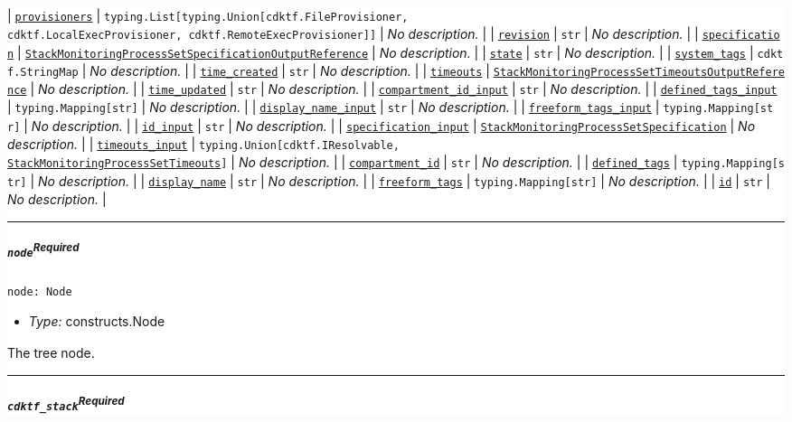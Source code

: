 | <code><a href="#rhizo-co-terraform-provider-oci.stackMonitoringProcessSet.StackMonitoringProcessSet.property.provisioners">provisioners</a></code> | <code>typing.List[typing.Union[cdktf.FileProvisioner, cdktf.LocalExecProvisioner, cdktf.RemoteExecProvisioner]]</code> | *No description.* |
| <code><a href="#rhizo-co-terraform-provider-oci.stackMonitoringProcessSet.StackMonitoringProcessSet.property.revision">revision</a></code> | <code>str</code> | *No description.* |
| <code><a href="#rhizo-co-terraform-provider-oci.stackMonitoringProcessSet.StackMonitoringProcessSet.property.specification">specification</a></code> | <code><a href="#rhizo-co-terraform-provider-oci.stackMonitoringProcessSet.StackMonitoringProcessSetSpecificationOutputReference">StackMonitoringProcessSetSpecificationOutputReference</a></code> | *No description.* |
| <code><a href="#rhizo-co-terraform-provider-oci.stackMonitoringProcessSet.StackMonitoringProcessSet.property.state">state</a></code> | <code>str</code> | *No description.* |
| <code><a href="#rhizo-co-terraform-provider-oci.stackMonitoringProcessSet.StackMonitoringProcessSet.property.systemTags">system_tags</a></code> | <code>cdktf.StringMap</code> | *No description.* |
| <code><a href="#rhizo-co-terraform-provider-oci.stackMonitoringProcessSet.StackMonitoringProcessSet.property.timeCreated">time_created</a></code> | <code>str</code> | *No description.* |
| <code><a href="#rhizo-co-terraform-provider-oci.stackMonitoringProcessSet.StackMonitoringProcessSet.property.timeouts">timeouts</a></code> | <code><a href="#rhizo-co-terraform-provider-oci.stackMonitoringProcessSet.StackMonitoringProcessSetTimeoutsOutputReference">StackMonitoringProcessSetTimeoutsOutputReference</a></code> | *No description.* |
| <code><a href="#rhizo-co-terraform-provider-oci.stackMonitoringProcessSet.StackMonitoringProcessSet.property.timeUpdated">time_updated</a></code> | <code>str</code> | *No description.* |
| <code><a href="#rhizo-co-terraform-provider-oci.stackMonitoringProcessSet.StackMonitoringProcessSet.property.compartmentIdInput">compartment_id_input</a></code> | <code>str</code> | *No description.* |
| <code><a href="#rhizo-co-terraform-provider-oci.stackMonitoringProcessSet.StackMonitoringProcessSet.property.definedTagsInput">defined_tags_input</a></code> | <code>typing.Mapping[str]</code> | *No description.* |
| <code><a href="#rhizo-co-terraform-provider-oci.stackMonitoringProcessSet.StackMonitoringProcessSet.property.displayNameInput">display_name_input</a></code> | <code>str</code> | *No description.* |
| <code><a href="#rhizo-co-terraform-provider-oci.stackMonitoringProcessSet.StackMonitoringProcessSet.property.freeformTagsInput">freeform_tags_input</a></code> | <code>typing.Mapping[str]</code> | *No description.* |
| <code><a href="#rhizo-co-terraform-provider-oci.stackMonitoringProcessSet.StackMonitoringProcessSet.property.idInput">id_input</a></code> | <code>str</code> | *No description.* |
| <code><a href="#rhizo-co-terraform-provider-oci.stackMonitoringProcessSet.StackMonitoringProcessSet.property.specificationInput">specification_input</a></code> | <code><a href="#rhizo-co-terraform-provider-oci.stackMonitoringProcessSet.StackMonitoringProcessSetSpecification">StackMonitoringProcessSetSpecification</a></code> | *No description.* |
| <code><a href="#rhizo-co-terraform-provider-oci.stackMonitoringProcessSet.StackMonitoringProcessSet.property.timeoutsInput">timeouts_input</a></code> | <code>typing.Union[cdktf.IResolvable, <a href="#rhizo-co-terraform-provider-oci.stackMonitoringProcessSet.StackMonitoringProcessSetTimeouts">StackMonitoringProcessSetTimeouts</a>]</code> | *No description.* |
| <code><a href="#rhizo-co-terraform-provider-oci.stackMonitoringProcessSet.StackMonitoringProcessSet.property.compartmentId">compartment_id</a></code> | <code>str</code> | *No description.* |
| <code><a href="#rhizo-co-terraform-provider-oci.stackMonitoringProcessSet.StackMonitoringProcessSet.property.definedTags">defined_tags</a></code> | <code>typing.Mapping[str]</code> | *No description.* |
| <code><a href="#rhizo-co-terraform-provider-oci.stackMonitoringProcessSet.StackMonitoringProcessSet.property.displayName">display_name</a></code> | <code>str</code> | *No description.* |
| <code><a href="#rhizo-co-terraform-provider-oci.stackMonitoringProcessSet.StackMonitoringProcessSet.property.freeformTags">freeform_tags</a></code> | <code>typing.Mapping[str]</code> | *No description.* |
| <code><a href="#rhizo-co-terraform-provider-oci.stackMonitoringProcessSet.StackMonitoringProcessSet.property.id">id</a></code> | <code>str</code> | *No description.* |

---

##### `node`<sup>Required</sup> <a name="node" id="rhizo-co-terraform-provider-oci.stackMonitoringProcessSet.StackMonitoringProcessSet.property.node"></a>

```python
node: Node
```

- *Type:* constructs.Node

The tree node.

---

##### `cdktf_stack`<sup>Required</sup> <a name="cdktf_stack" id="rhizo-co-terraform-provider-oci.stackMonitoringProcessSet.StackMonitoringProcessSet.property.cdktfStack"></a>
